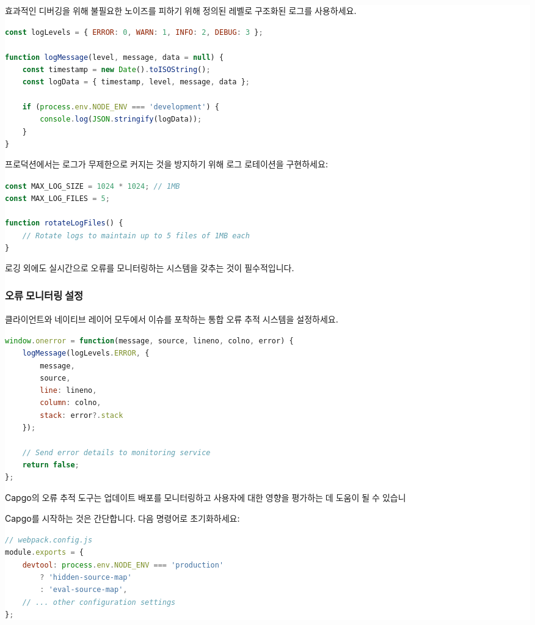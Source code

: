 효과적인 디버깅을 위해 불필요한 노이즈를 피하기 위해 정의된 레벨로 구조화된 로그를 사용하세요.

```javascript
const logLevels = { ERROR: 0, WARN: 1, INFO: 2, DEBUG: 3 };

function logMessage(level, message, data = null) {
    const timestamp = new Date().toISOString();
    const logData = { timestamp, level, message, data };

    if (process.env.NODE_ENV === 'development') {
        console.log(JSON.stringify(logData));
    }
}
```

프로덕션에서는 로그가 무제한으로 커지는 것을 방지하기 위해 로그 로테이션을 구현하세요:

```javascript
const MAX_LOG_SIZE = 1024 * 1024; // 1MB
const MAX_LOG_FILES = 5;

function rotateLogFiles() {
    // Rotate logs to maintain up to 5 files of 1MB each
}
```

로깅 외에도 실시간으로 오류를 모니터링하는 시스템을 갖추는 것이 필수적입니다.

### 오류 모니터링 설정

클라이언트와 네이티브 레이어 모두에서 이슈를 포착하는 통합 오류 추적 시스템을 설정하세요.

```javascript
window.onerror = function(message, source, lineno, colno, error) {
    logMessage(logLevels.ERROR, {
        message,
        source,
        line: lineno,
        column: colno,
        stack: error?.stack
    });

    // Send error details to monitoring service
    return false;
};
```

Capgo의 오류 추적 도구는 업데이트 배포를 모니터링하고 사용자에 대한 영향을 평가하는 데 도움이 될 수 있습니

Capgo를 시작하는 것은 간단합니다. 다음 명령어로 초기화하세요:

```javascript
// webpack.config.js
module.exports = {
    devtool: process.env.NODE_ENV === 'production' 
        ? 'hidden-source-map' 
        : 'eval-source-map',
    // ... other configuration settings
};
```
